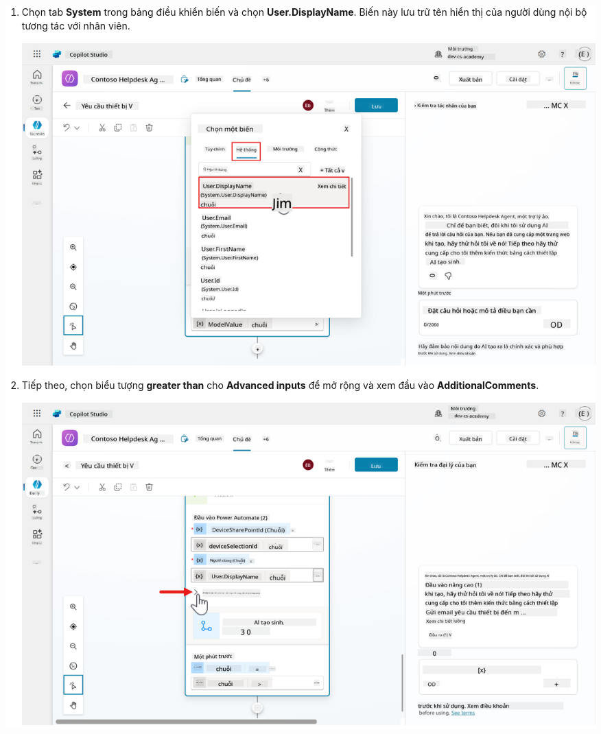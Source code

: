 1. Chọn tab **System** trong bảng điều khiển biến và chọn **User.DisplayName**. Biến này lưu trữ tên hiển thị của người dùng nội bộ tương tác với nhân viên.

    ![Chọn biến hệ thống User.DisplayName](../../../../../translated_images/9.2_08_SelectUser.DisplayNameVariable.926a2a7560402fbd7b224e2bf0ff11df9e5612803b7ce51e36f58201a09bbfd7.vi.png)

1. Tiếp theo, chọn biểu tượng **greater than** cho **Advanced inputs** để mở rộng và xem đầu vào **AdditionalComments**.

    ![Mở rộng đầu vào nâng cao](../../../../../translated_images/9.2_09_ExpandAdvancedInputs.bded22f83fe4eb21237daa254725e12a81ea75be34bcb0e8ab322037a4e6f418.vi.png)
